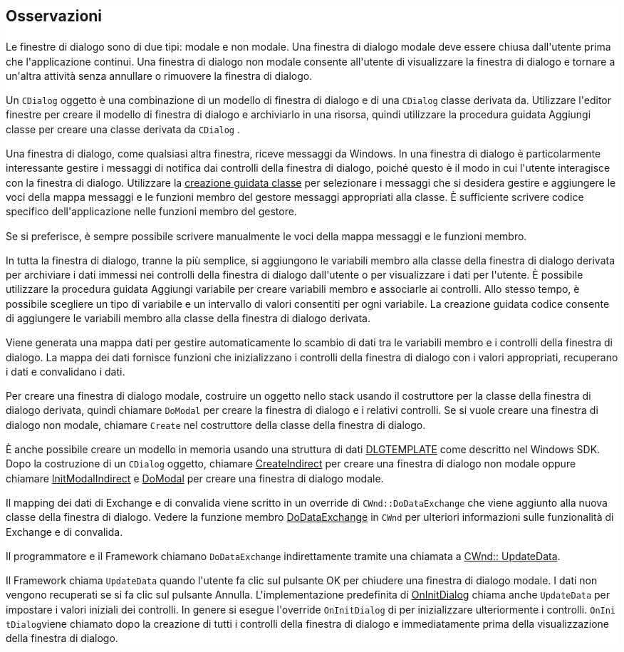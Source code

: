 ## <a name="remarks"></a>Osservazioni

Le finestre di dialogo sono di due tipi: modale e non modale. Una finestra di dialogo modale deve essere chiusa dall'utente prima che l'applicazione continui. Una finestra di dialogo non modale consente all'utente di visualizzare la finestra di dialogo e tornare a un'altra attività senza annullare o rimuovere la finestra di dialogo.

Un `CDialog` oggetto è una combinazione di un modello di finestra di dialogo e di una `CDialog` classe derivata da. Utilizzare l'editor finestre per creare il modello di finestra di dialogo e archiviarlo in una risorsa, quindi utilizzare la procedura guidata Aggiungi classe per creare una classe derivata da `CDialog` .

Una finestra di dialogo, come qualsiasi altra finestra, riceve messaggi da Windows. In una finestra di dialogo è particolarmente interessante gestire i messaggi di notifica dai controlli della finestra di dialogo, poiché questo è il modo in cui l'utente interagisce con la finestra di dialogo. Utilizzare la [creazione guidata classe](mfc-class-wizard.md) per selezionare i messaggi che si desidera gestire e aggiungere le voci della mappa messaggi e le funzioni membro del gestore messaggi appropriati alla classe. È sufficiente scrivere codice specifico dell'applicazione nelle funzioni membro del gestore.

Se si preferisce, è sempre possibile scrivere manualmente le voci della mappa messaggi e le funzioni membro.

In tutta la finestra di dialogo, tranne la più semplice, si aggiungono le variabili membro alla classe della finestra di dialogo derivata per archiviare i dati immessi nei controlli della finestra di dialogo dall'utente o per visualizzare i dati per l'utente. È possibile utilizzare la procedura guidata Aggiungi variabile per creare variabili membro e associarle ai controlli. Allo stesso tempo, è possibile scegliere un tipo di variabile e un intervallo di valori consentiti per ogni variabile. La creazione guidata codice consente di aggiungere le variabili membro alla classe della finestra di dialogo derivata.

Viene generata una mappa dati per gestire automaticamente lo scambio di dati tra le variabili membro e i controlli della finestra di dialogo. La mappa dei dati fornisce funzioni che inizializzano i controlli della finestra di dialogo con i valori appropriati, recuperano i dati e convalidano i dati.

Per creare una finestra di dialogo modale, costruire un oggetto nello stack usando il costruttore per la classe della finestra di dialogo derivata, quindi chiamare `DoModal` per creare la finestra di dialogo e i relativi controlli. Se si vuole creare una finestra di dialogo non modale, chiamare `Create` nel costruttore della classe della finestra di dialogo.

È anche possibile creare un modello in memoria usando una struttura di dati [DLGTEMPLATE](/windows/win32/api/winuser/ns-winuser-dlgtemplate) come descritto nel Windows SDK. Dopo la costruzione di un `CDialog` oggetto, chiamare [CreateIndirect](#createindirect) per creare una finestra di dialogo non modale oppure chiamare [InitModalIndirect](#initmodalindirect) e [DoModal](#domodal) per creare una finestra di dialogo modale.

Il mapping dei dati di Exchange e di convalida viene scritto in un override di `CWnd::DoDataExchange` che viene aggiunto alla nuova classe della finestra di dialogo. Vedere la funzione membro [DoDataExchange](../../mfc/reference/cwnd-class.md#dodataexchange) in `CWnd` per ulteriori informazioni sulle funzionalità di Exchange e di convalida.

Il programmatore e il Framework chiamano `DoDataExchange` indirettamente tramite una chiamata a [CWnd:: UpdateData](../../mfc/reference/cwnd-class.md#updatedata).

Il Framework chiama `UpdateData` quando l'utente fa clic sul pulsante OK per chiudere una finestra di dialogo modale. I dati non vengono recuperati se si fa clic sul pulsante Annulla. L'implementazione predefinita di [OnInitDialog](#oninitdialog) chiama anche `UpdateData` per impostare i valori iniziali dei controlli. In genere si esegue l'override `OnInitDialog` di per inizializzare ulteriormente i controlli. `OnInitDialog`viene chiamato dopo la creazione di tutti i controlli della finestra di dialogo e immediatamente prima della visualizzazione della finestra di dialogo.
